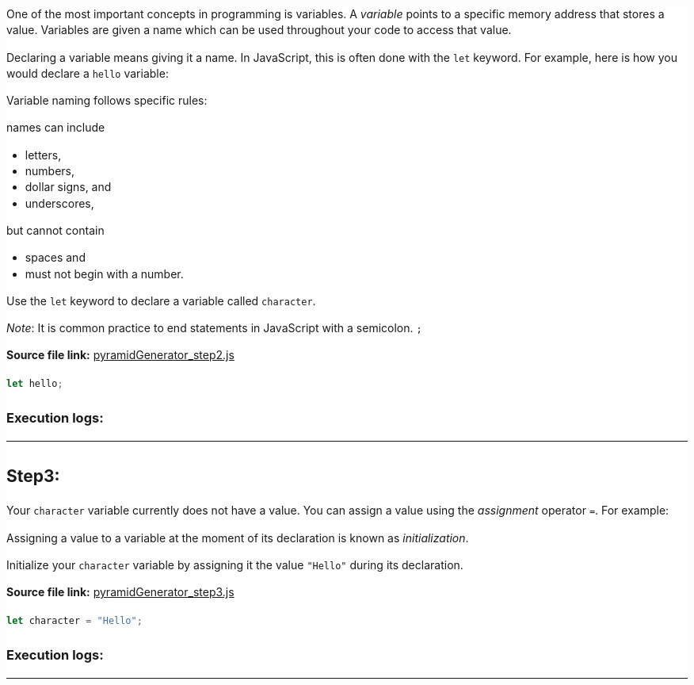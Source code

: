 <p>One of the most important concepts in programming is variables. A <dfn>variable</dfn> points to a specific memory address that stores a value. Variables are given a name which can be used throughout your code to access that value.</p>

<p>Declaring a variable means giving it a name. In JavaScript, this is often done with the <code>let</code> keyword. For example, here is how you would declare a <code>hello</code> variable:</p>

Variable naming follows specific rules: 

names can include 
- letters, 
- numbers, 
- dollar signs, and 
- underscores, 
 
but cannot contain 
- spaces and 
- must not begin with a number.

<p>Use the <code>let</code> keyword to declare a variable called <code>character</code>.</p>

<p><em>Note</em>: It is common practice to end statements in JavaScript with a semicolon. <code>;</code></p>

**Source file link:** [pyramidGenerator_step2.js](./pyramidGenerator_step2.js)


```js
let hello;
```


### Execution logs: 

---

## Step3:

<p>Your <code>character</code> variable currently does not have a value. You can assign a value using the <dfn>assignment</dfn> operator <code>=</code>. For example:</p>

<p>Assigning a value to a variable at the moment of its declaration is known as <dfn>initialization</dfn>.</p>

<p>Initialize your <code>character</code> variable by assigning it the value <code>"Hello"</code> during its declaration.</p>

**Source file link:** [pyramidGenerator_step3.js](./pyramidGenerator_step3.js)


```js
let character = "Hello";
```


### Execution logs: 

---
